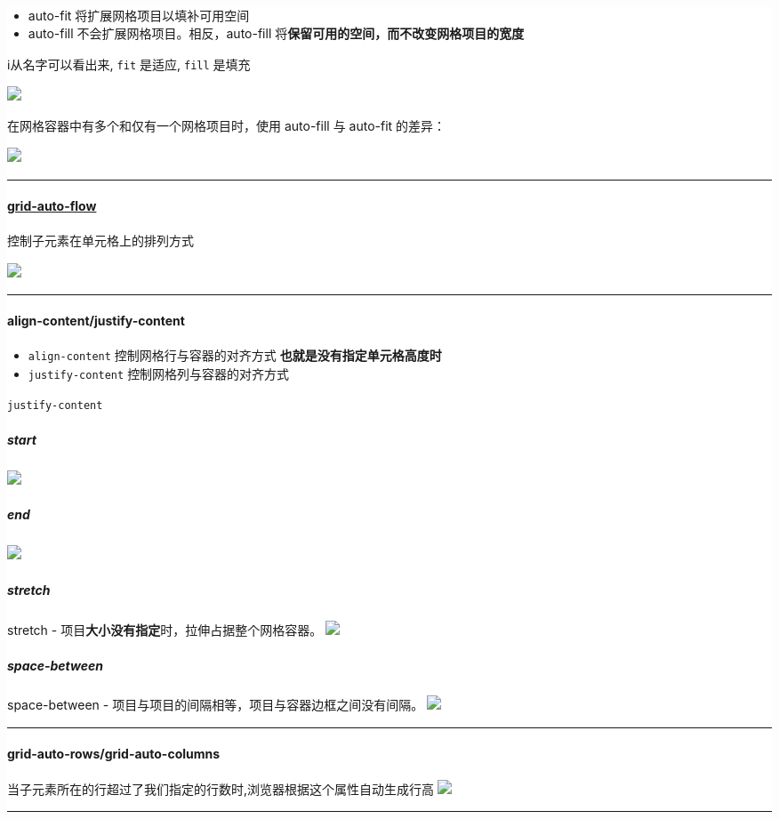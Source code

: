 - auto-fit 
 将扩展网格项目以填补可用空间  
- auto-fill 
 不会扩展网格项目。相反，auto-fill 将**保留可用的空间，而不改变网格项目的宽度**

ℹ️从名字可以看出来, `fit` 是适应, `fill` 是填充

<img src="@img/v2-127d034c297703e4bdf592555fe582aa_720w.webp"/>

在网格容器中有多个和仅有一个网格项目时，使用 auto-fill 与 auto-fit 的差异：

<img src="@img/v2-6a5f35c70d297bbf246cba52da3205be_720w.webp"/>

---
#### [grid-auto-flow](https://www.bilibili.com/video/BV1Mp4y1w7aT/?spm_id_from=333.999.0.0&vd_source=67f419a9787a4473012af248ace37479)
控制子元素在单元格上的排列方式

<img src="@img/auto-flow.png"/>

---
#### align-content/justify-content
- `align-content` 控制网格行与容器的对齐方式 **也就是没有指定单元格高度时**
- `justify-content` 控制网格列与容器的对齐方式

`justify-content`

##### start

<img src="@img/justify-content1.png"/>


##### end
<img src="@img/justify-content2.png"/>

##### stretch
stretch - 项目**大小没有指定**时，拉伸占据整个网格容器。
<img src="@img/justify-content3.png"/>

##### space-between 
space-between  - 项目与项目的间隔相等，项目与容器边框之间没有间隔。
<img src="@img/justify-content4.png"/>

----
#### grid-auto-rows/grid-auto-columns
当子元素所在的行超过了我们指定的行数时,浏览器根据这个属性自动生成行高
<img src="@img/grid-auto-rows.png"/>

----
